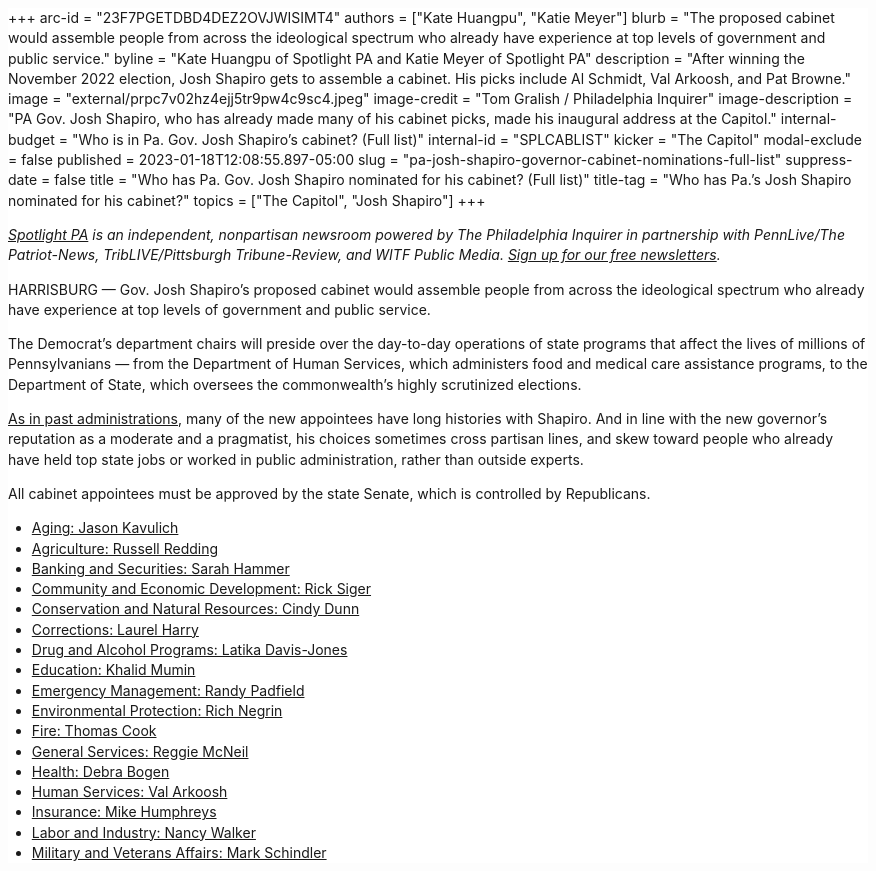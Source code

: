 +++
arc-id = "23F7PGETDBD4DEZ2OVJWISIMT4"
authors = ["Kate Huangpu", "Katie Meyer"]
blurb = "The proposed cabinet would assemble people from across the ideological spectrum who already have experience at top levels of government and public service."
byline = "Kate Huangpu of Spotlight PA and Katie Meyer of Spotlight PA"
description = "After winning the November 2022 election, Josh Shapiro gets to assemble a cabinet. His picks include  Al Schmidt, Val Arkoosh, and Pat Browne."
image = "external/prpc7v02hz4ejj5tr9pw4c9sc4.jpeg"
image-credit = "Tom Gralish / Philadelphia Inquirer"
image-description = "PA Gov. Josh Shapiro, who has already made many of his cabinet picks, made his inaugural address at the Capitol."
internal-budget = "Who is in Pa. Gov. Josh Shapiro’s cabinet? (Full list)"
internal-id = "SPLCABLIST"
kicker = "The Capitol"
modal-exclude = false
published = 2023-01-18T12:08:55.897-05:00
slug = "pa-josh-shapiro-governor-cabinet-nominations-full-list"
suppress-date = false
title = "Who has Pa. Gov. Josh Shapiro nominated for his cabinet? (Full list)"
title-tag = "Who has Pa.’s Josh Shapiro nominated for his cabinet?"
topics = ["The Capitol", "Josh Shapiro"]
+++

<a href="https://www.spotlightpa.org/"><i>Spotlight PA</i></a><i> is an independent, nonpartisan newsroom powered by The Philadelphia Inquirer in partnership with PennLive/The Patriot-News, TribLIVE/Pittsburgh Tribune-Review, and WITF Public Media. </i><a href="https://www.spotlightpa.org/newsletters"><i>Sign up for our free newsletters</i></a><i>.</i>

HARRISBURG — Gov. Josh Shapiro’s proposed cabinet would assemble people from across the ideological spectrum who already have experience at top levels of government and public service.

The Democrat’s department chairs will preside over the day-to-day operations of state programs that affect the lives of millions of Pennsylvanians — from the Department of Human Services, which administers food and medical care assistance programs, to the Department of State, which oversees the commonwealth’s highly scrutinized elections.

<script src="https://www.spotlightpa.org/embed.js" async></script><div data-spl-embed-version="1" data-spl-src="https://www.spotlightpa.org/embeds/newsletter/"></div>


<a href="https://www.inquirer.com/philly/news/politics/20141211_Wolf_taps_Hanger_to_be_policy_director.html">As in past administrations</a>, many of the new appointees have long histories with Shapiro. And in line with the new governor’s reputation as a moderate and a pragmatist, his choices sometimes cross partisan lines, and skew toward people who already have held top state jobs or worked in public administration, rather than outside experts.

All cabinet appointees must be approved by the state Senate, which is controlled by Republicans.

<ul>
    <li><a href="#spl-aging">Aging: Jason Kavulich</a></li>
    <li><a href="#spl-agr">Agriculture: Russell Redding</a></li>
    <li><a href="#spl-bank">Banking and Securities: Sarah Hammer</a></li>
    <li><a href="#spl-comm">Community and Economic Development: Rick Siger</a></li>
    <li><a href="#spl-conn">Conservation and Natural Resources: Cindy Dunn</a></li>
    <li><a href="#spl-corr">Corrections: Laurel Harry</a></li>
  <li><a href="#spl-drug">Drug and Alcohol Programs: Latika Davis-Jones</a></li>
    <li><a href="#spl-edu">Education: Khalid Mumin</a></li>
    <li><a href="#spl-emerg">Emergency Management: Randy Padfield</a></li>
  <li><a href="#spl-enviro">Environmental Protection: Rich Negrin</a></li>
  <li><a href="#spl-fire">Fire: Thomas Cook</a></li>
<li><a href="#spl-gen">General Services: Reggie McNeil</a></li>
  <li><a href="#spl-health">Health: Debra Bogen</a></li>
  <li><a href="#spl-human">Human Services: Val Arkoosh</a></li>
  <li><a href="#spl-ins">Insurance: Mike Humphreys</a></li>
  <li><a href="#spl-lab">Labor and Industry: Nancy Walker</a></li>
  <li><a href="#spl-mil">Military and Veterans Affairs: Mark Schindler</a></li>